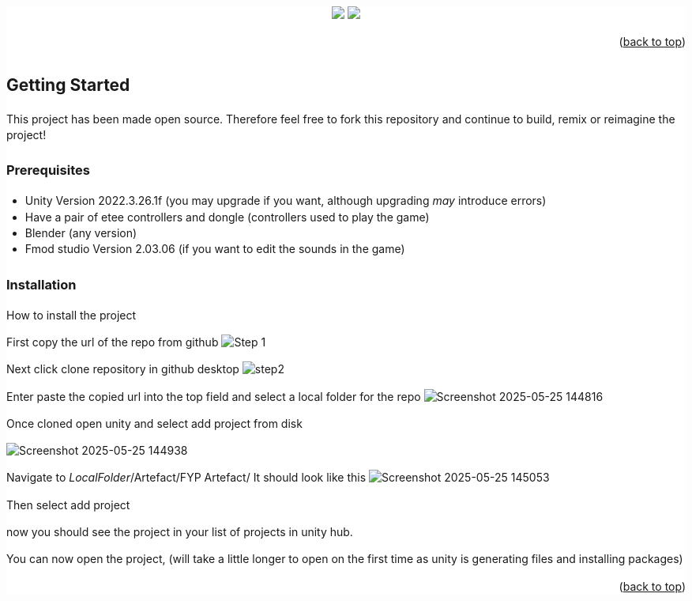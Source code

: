 <p align = "center">
<img src = "https://github.com/user-attachments/assets/12b01fba-bb25-4e22-b486-fe9a9d579e9b" style = "width:49%">

<img src = "https://github.com/user-attachments/assets/195173bc-3e12-4f33-882b-d5185b810085" style = "width:49%">
</p>


<p align="right">(<a href="#readme-top">back to top</a>)</p>




## Getting Started

This project has been made open source. Therefore feel free to fork this repository and continue to build, remix or reimagine the project!

### Prerequisites


* Unity Version 2022.3.26.1f (you may upgrade if you want, although upgrading *may* introduce errors)
* Have a pair of etee controllers and dongle (controllers used to play the game)
* Blender (any version)
* Fmod studio Version 2.03.06 (if you want to edit the sounds in the game)

### Installation

How to install the project 

First copy the url of the repo from github
![Step 1](https://github.com/user-attachments/assets/47b34c13-d946-4069-b6a6-faa9905b8724)

Next click clone repository in github desktop 
![step2](https://github.com/user-attachments/assets/79a8d3fd-effc-45e7-b2c9-f1acba4cd128)

Enter paste the copied url into the top field and select a local folder for the repo 
![Screenshot 2025-05-25 144816](https://github.com/user-attachments/assets/8374c3d1-0dd3-4995-a6b5-b00a2eb0f5dd)

Once cloned open unity and select add project from disk

![Screenshot 2025-05-25 144938](https://github.com/user-attachments/assets/a5e153e7-1c1f-47cf-a878-32d1eecedb14)

Navigate to *LocalFolder*/Artefact/FYP Artefact/
It should look like this 
![Screenshot 2025-05-25 145053](https://github.com/user-attachments/assets/0e5b3171-8ad1-4de4-9011-169fb967fcaf)

Then select add project

now you should see the project in your list of projects in unity hub. 

You can now open the project, (will take a little longer to open on the first time as unity is generating files and installing packages)

<p align="right">(<a href="#readme-top">back to top</a>)</p>
